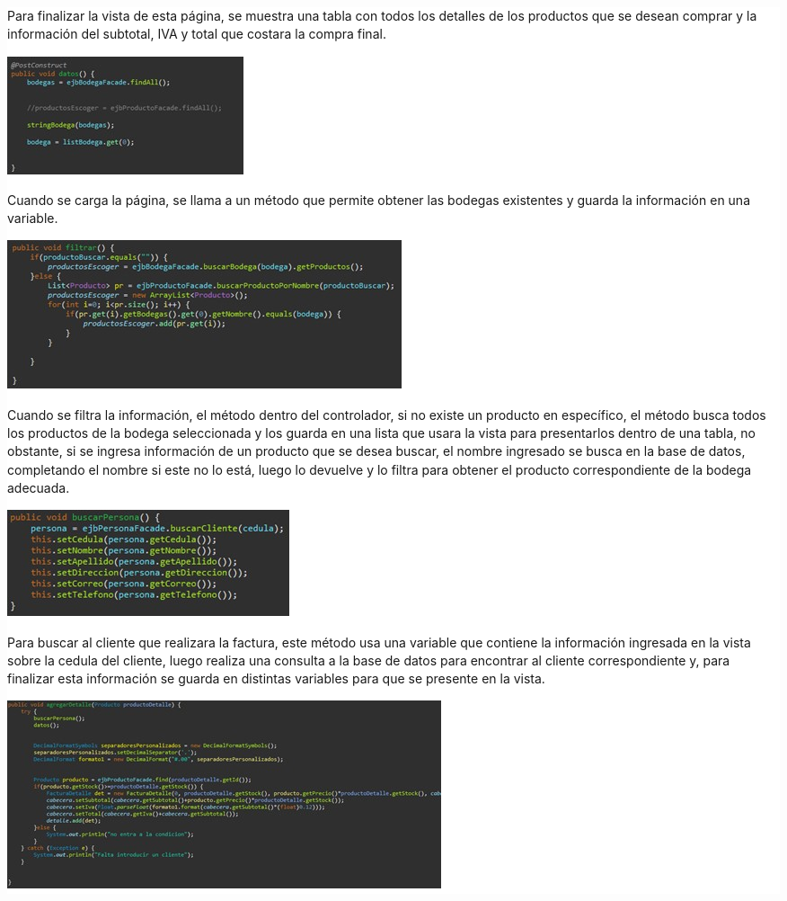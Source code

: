   Para finalizar la vista de esta página, se muestra una tabla con todos los detalles de los productos que se desean comprar y la información del subtotal, IVA y total que costara la compra final.
  
![1](/ImagenesReadme/36.jpg?raw=true "Title")

  Cuando se carga la página, se llama a un método que permite obtener las bodegas existentes y guarda la información en una variable.
  
![1](/ImagenesReadme/37.jpg?raw=true "Title")

  Cuando se filtra la información, el método dentro del controlador, si no existe un producto en específico, el método busca todos los productos de la bodega seleccionada y los guarda en una lista que usara la vista para presentarlos dentro de una tabla, no obstante, si se ingresa información de un producto que se desea buscar, el nombre ingresado se busca en la base de datos, completando el nombre si este no lo está, luego lo devuelve y lo filtra para obtener el producto correspondiente de la bodega adecuada. 
  
![1](/ImagenesReadme/38.jpg?raw=true "Title")

  Para buscar al cliente que realizara la factura, este método usa una variable que contiene la información ingresada en la vista sobre la cedula del cliente, luego realiza una consulta a la base de datos para encontrar al cliente correspondiente y, para finalizar esta información se guarda en distintas variables para que se presente en la vista.
  
![1](/ImagenesReadme/39.jpg?raw=true "Title")
